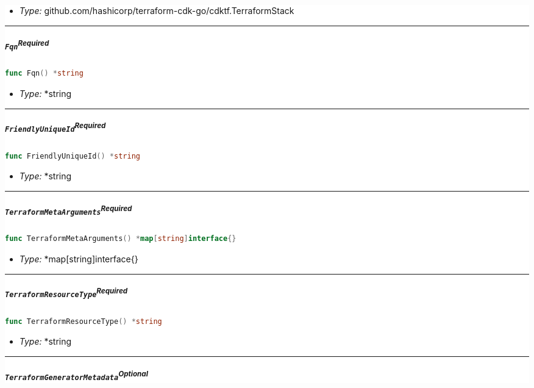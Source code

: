- *Type:* github.com/hashicorp/terraform-cdk-go/cdktf.TerraformStack

---

##### `Fqn`<sup>Required</sup> <a name="Fqn" id="rhizo-co-terraform-provider-oci.dataOciDataSafeMaskingPolicyMaskingObjects.DataOciDataSafeMaskingPolicyMaskingObjects.property.fqn"></a>

```go
func Fqn() *string
```

- *Type:* *string

---

##### `FriendlyUniqueId`<sup>Required</sup> <a name="FriendlyUniqueId" id="rhizo-co-terraform-provider-oci.dataOciDataSafeMaskingPolicyMaskingObjects.DataOciDataSafeMaskingPolicyMaskingObjects.property.friendlyUniqueId"></a>

```go
func FriendlyUniqueId() *string
```

- *Type:* *string

---

##### `TerraformMetaArguments`<sup>Required</sup> <a name="TerraformMetaArguments" id="rhizo-co-terraform-provider-oci.dataOciDataSafeMaskingPolicyMaskingObjects.DataOciDataSafeMaskingPolicyMaskingObjects.property.terraformMetaArguments"></a>

```go
func TerraformMetaArguments() *map[string]interface{}
```

- *Type:* *map[string]interface{}

---

##### `TerraformResourceType`<sup>Required</sup> <a name="TerraformResourceType" id="rhizo-co-terraform-provider-oci.dataOciDataSafeMaskingPolicyMaskingObjects.DataOciDataSafeMaskingPolicyMaskingObjects.property.terraformResourceType"></a>

```go
func TerraformResourceType() *string
```

- *Type:* *string

---

##### `TerraformGeneratorMetadata`<sup>Optional</sup> <a name="TerraformGeneratorMetadata" id="rhizo-co-terraform-provider-oci.dataOciDataSafeMaskingPolicyMaskingObjects.DataOciDataSafeMaskingPolicyMaskingObjects.property.terraformGeneratorMetadata"></a>
